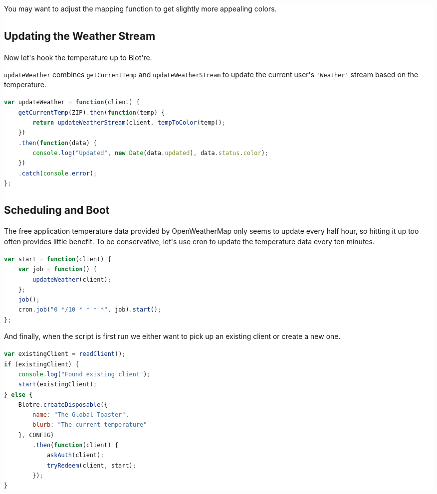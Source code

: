 You may want to adjust the mapping function to get slightly more appealing colors.

 
## Updating the Weather Stream
Now let's hook the temperature up to Blot're.

`updateWeather` combines `getCurrentTemp` and `updateWeatherStream` to update the current user's `'Weather'` stream based on the temperature.

```js
var updateWeather = function(client) {
    getCurrentTemp(ZIP).then(function(temp) {
        return updateWeatherStream(client, tempToColor(temp));
    })
    .then(function(data) {
        console.log("Updated", new Date(data.updated), data.status.color);
    })
    .catch(console.error);
};
```

## Scheduling and Boot
The free application temperature data provided by OpenWeatherMap only seems to update every half hour, so hitting it up too often provides little benefit. To be conservative, let's use cron to update the temperature data every ten minutes. 

```js
var start = function(client) {
    var job = function() {
        updateWeather(client);
    };
    job();
    cron.job("0 */10 * * * *", job).start();
};
```

And finally, when the script is first run we either want to pick up an existing client or create a new one.

```js
var existingClient = readClient();
if (existingClient) {
    console.log("Found existing client");
    start(existingClient);
} else {
    Blotre.createDisposable({
        name: "The Global Toaster",
        blurb: "The current temperature"
    }, CONFIG)
        .then(function(client) {
            askAuth(client);
            tryRedeem(client, start);
        });
}
```
